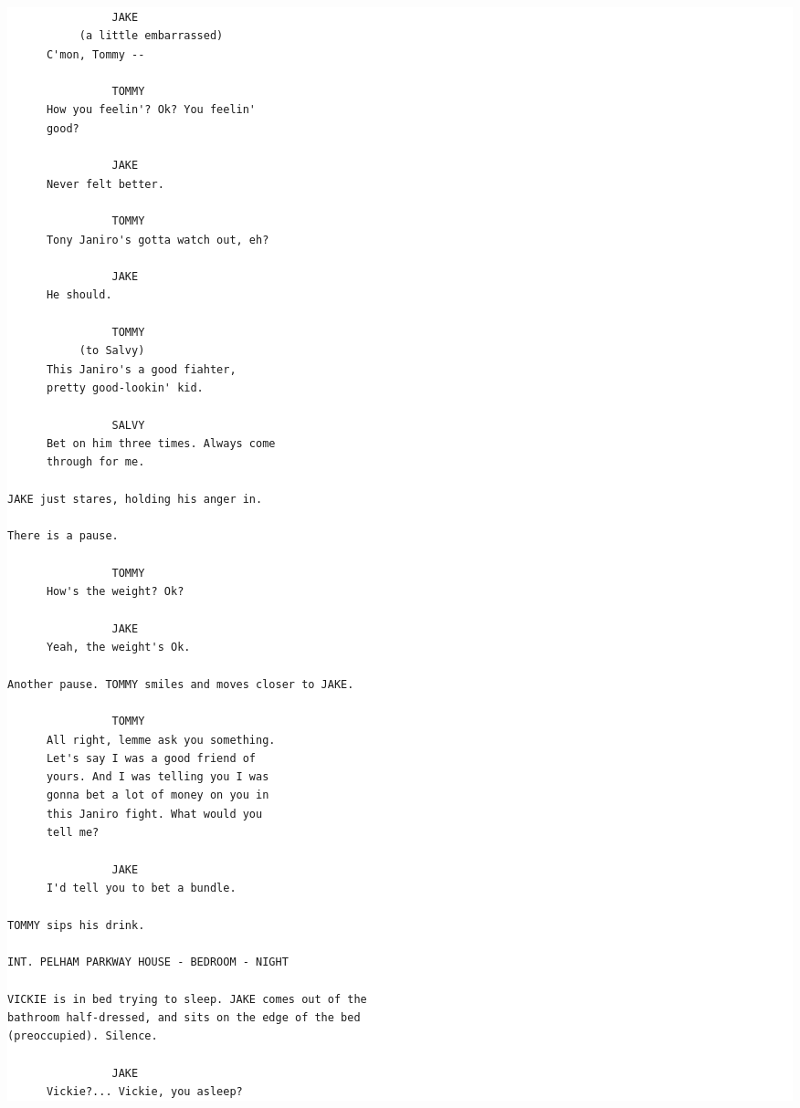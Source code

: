 	                JAKE
	           (a little embarrassed)
	      C'mon, Tommy --
	
	                TOMMY
	      How you feelin'? Ok? You feelin'
	      good?
	
	                JAKE
	      Never felt better.
	
	                TOMMY
	      Tony Janiro's gotta watch out, eh?
	
	                JAKE
	      He should.
	
	                TOMMY
	           (to Salvy)
	      This Janiro's a good fiahter,
	      pretty good-lookin' kid.
	
	                SALVY
	      Bet on him three times. Always come
	      through for me.
	
	JAKE just stares, holding his anger in.
	
	There is a pause.
	
	                TOMMY
	      How's the weight? Ok?
	
	                JAKE
	      Yeah, the weight's Ok.
	
	Another pause. TOMMY smiles and moves closer to JAKE.
	
	                TOMMY
	      All right, lemme ask you something.
	      Let's say I was a good friend of
	      yours. And I was telling you I was
	      gonna bet a lot of money on you in
	      this Janiro fight. What would you
	      tell me?
	
	                JAKE
	      I'd tell you to bet a bundle.
	
	TOMMY sips his drink.
	
	INT. PELHAM PARKWAY HOUSE - BEDROOM - NIGHT
	
	VICKIE is in bed trying to sleep. JAKE comes out of the
	bathroom half-dressed, and sits on the edge of the bed
	(preoccupied). Silence.
	
	                JAKE
	      Vickie?... Vickie, you asleep?
	